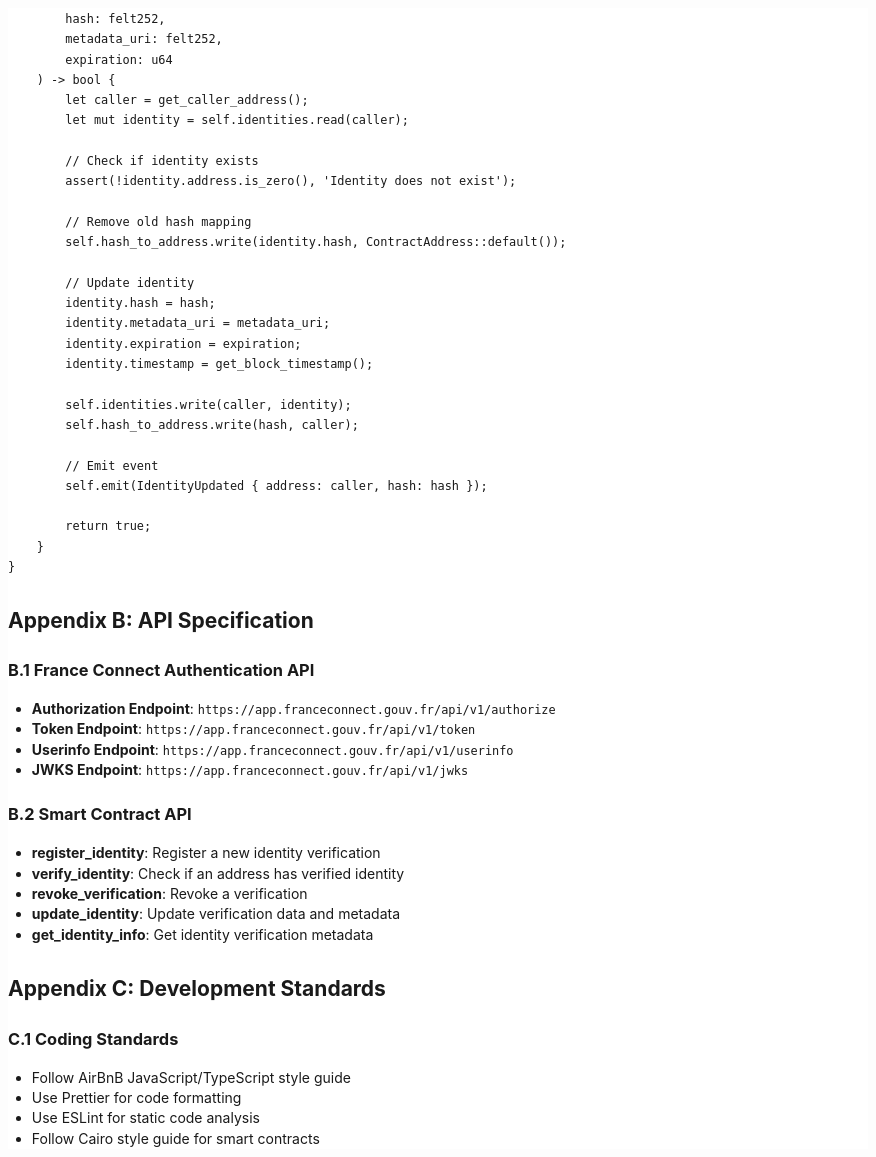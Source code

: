 ```cairo
        hash: felt252,
        metadata_uri: felt252,
        expiration: u64
    ) -> bool {
        let caller = get_caller_address();
        let mut identity = self.identities.read(caller);
        
        // Check if identity exists
        assert(!identity.address.is_zero(), 'Identity does not exist');
        
        // Remove old hash mapping
        self.hash_to_address.write(identity.hash, ContractAddress::default());
        
        // Update identity
        identity.hash = hash;
        identity.metadata_uri = metadata_uri;
        identity.expiration = expiration;
        identity.timestamp = get_block_timestamp();
        
        self.identities.write(caller, identity);
        self.hash_to_address.write(hash, caller);
        
        // Emit event
        self.emit(IdentityUpdated { address: caller, hash: hash });
        
        return true;
    }
}
```

## Appendix B: API Specification

### B.1 France Connect Authentication API
- **Authorization Endpoint**: `https://app.franceconnect.gouv.fr/api/v1/authorize`
- **Token Endpoint**: `https://app.franceconnect.gouv.fr/api/v1/token`
- **Userinfo Endpoint**: `https://app.franceconnect.gouv.fr/api/v1/userinfo`
- **JWKS Endpoint**: `https://app.franceconnect.gouv.fr/api/v1/jwks`

### B.2 Smart Contract API
- **register_identity**: Register a new identity verification
- **verify_identity**: Check if an address has verified identity
- **revoke_verification**: Revoke a verification
- **update_identity**: Update verification data and metadata
- **get_identity_info**: Get identity verification metadata

## Appendix C: Development Standards

### C.1 Coding Standards
- Follow AirBnB JavaScript/TypeScript style guide
- Use Prettier for code formatting
- Use ESLint for static code analysis
- Follow Cairo style guide for smart contracts
